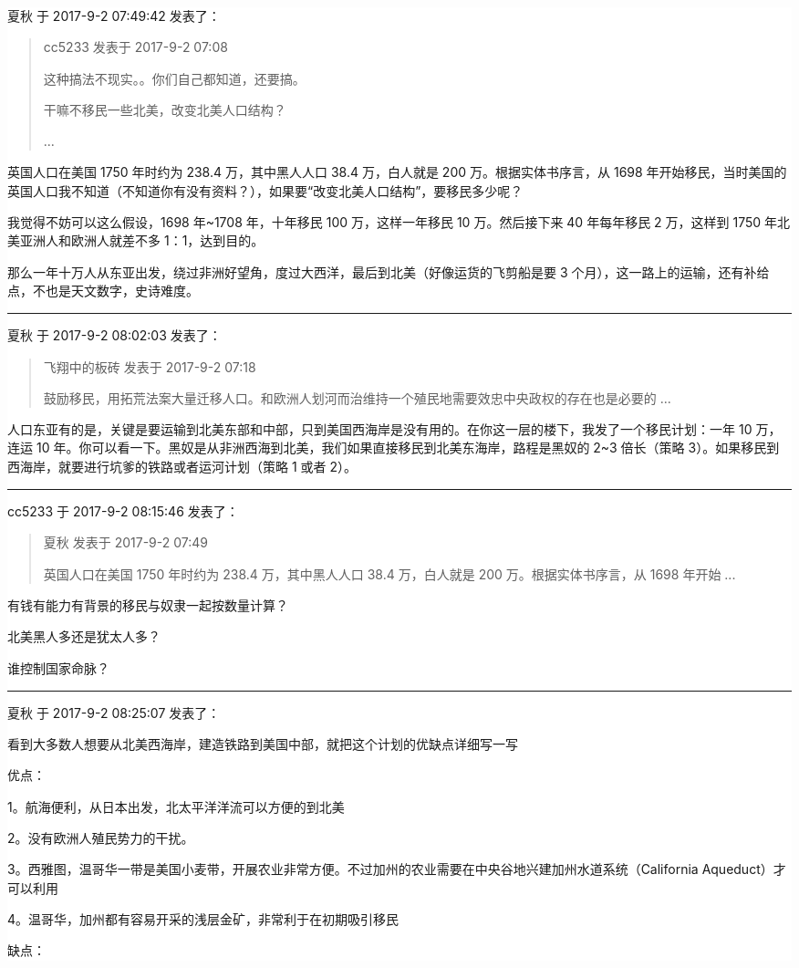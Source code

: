 
夏秋 于 2017-9-2 07:49:42 发表了：

> cc5233 发表于 2017-9-2 07:08
>
> 这种搞法不现实。。你们自己都知道，还要搞。
>
> 干嘛不移民一些北美，改变北美人口结构？
>
> ...

英国人口在美国 1750 年时约为 238.4 万，其中黑人人口 38.4 万，白人就是 200 万。根据实体书序言，从 1698 年开始移民，当时美国的英国人口我不知道（不知道你有没有资料？），如果要“改变北美人口结构”，要移民多少呢？

我觉得不妨可以这么假设，1698 年~1708 年，十年移民 100 万，这样一年移民 10 万。然后接下来 40 年每年移民 2 万，这样到 1750 年北美亚洲人和欧洲人就差不多 1：1，达到目的。

那么一年十万人从东亚出发，绕过非洲好望角，度过大西洋，最后到北美（好像运货的飞剪船是要 3 个月），这一路上的运输，还有补给点，不也是天文数字，史诗难度。

---

夏秋 于 2017-9-2 08:02:03 发表了：

> 飞翔中的板砖 发表于 2017-9-2 07:18
>
> 鼓励移民，用拓荒法案大量迁移人口。和欧洲人划河而治维持一个殖民地需要效忠中央政权的存在也是必要的 ...

人口东亚有的是，关键是要运输到北美东部和中部，只到美国西海岸是没有用的。在你这一层的楼下，我发了一个移民计划：一年 10 万，连运 10 年。你可以看一下。黑奴是从非洲西海到北美，我们如果直接移民到北美东海岸，路程是黑奴的 2~3 倍长（策略 3）。如果移民到西海岸，就要进行坑爹的铁路或者运河计划（策略 1 或者 2）。

---

cc5233 于 2017-9-2 08:15:46 发表了：

> 夏秋 发表于 2017-9-2 07:49
>
> 英国人口在美国 1750 年时约为 238.4 万，其中黑人人口 38.4 万，白人就是 200 万。根据实体书序言，从 1698 年开始 ...

有钱有能力有背景的移民与奴隶一起按数量计算？

北美黑人多还是犹太人多？

谁控制国家命脉？

---

夏秋 于 2017-9-2 08:25:07 发表了：

看到大多数人想要从北美西海岸，建造铁路到美国中部，就把这个计划的优缺点详细写一写

优点：

1。航海便利，从日本出发，北太平洋洋流可以方便的到北美

2。没有欧洲人殖民势力的干扰。

3。西雅图，温哥华一带是美国小麦带，开展农业非常方便。不过加州的农业需要在中央谷地兴建加州水道系统（California Aqueduct）才可以利用

4。温哥华，加州都有容易开采的浅层金矿，非常利于在初期吸引移民

缺点：
